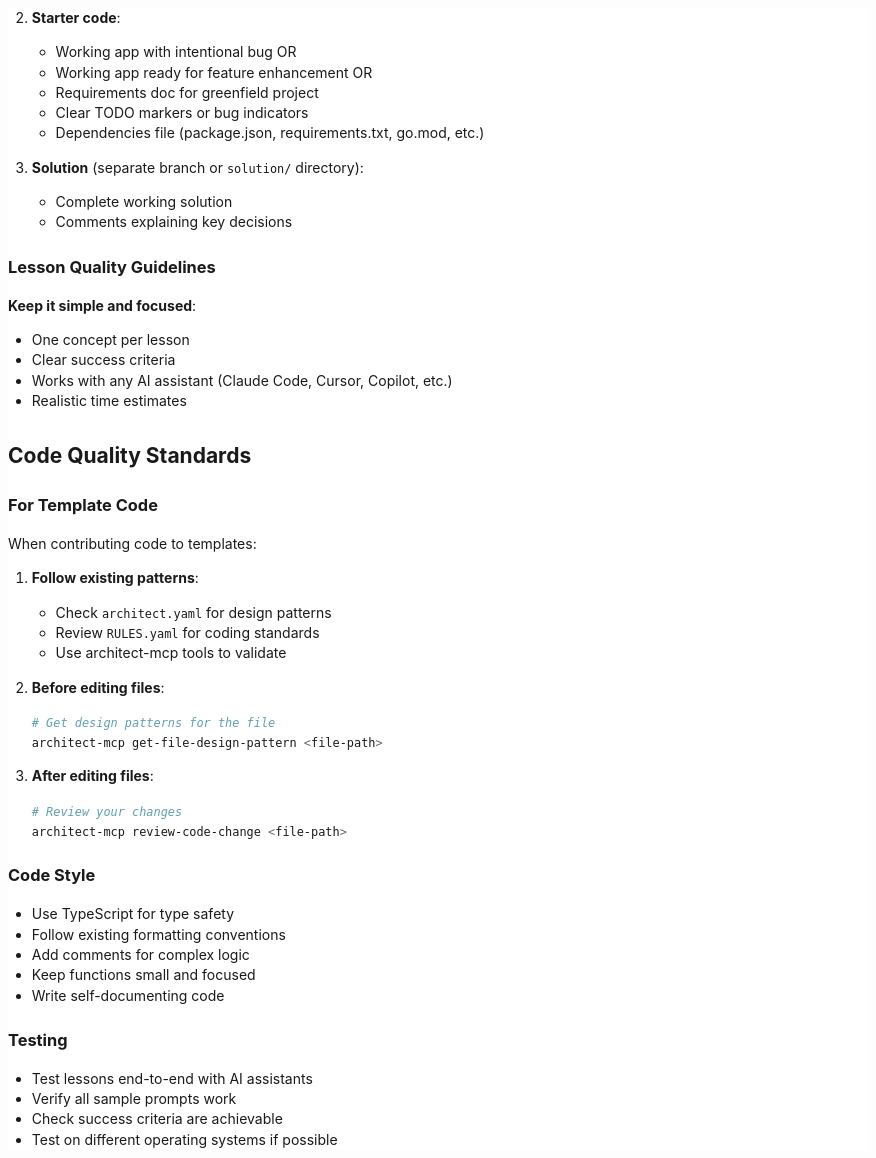 2. **Starter code**:
   - Working app with intentional bug OR
   - Working app ready for feature enhancement OR
   - Requirements doc for greenfield project
   - Clear TODO markers or bug indicators
   - Dependencies file (package.json, requirements.txt, go.mod, etc.)

3. **Solution** (separate branch or `solution/` directory):
   - Complete working solution
   - Comments explaining key decisions

### Lesson Quality Guidelines

**Keep it simple and focused**:
- One concept per lesson
- Clear success criteria
- Works with any AI assistant (Claude Code, Cursor, Copilot, etc.)
- Realistic time estimates

## Code Quality Standards

### For Template Code

When contributing code to templates:

1. **Follow existing patterns**:
   - Check `architect.yaml` for design patterns
   - Review `RULES.yaml` for coding standards
   - Use architect-mcp tools to validate

2. **Before editing files**:
   ```bash
   # Get design patterns for the file
   architect-mcp get-file-design-pattern <file-path>
   ```

3. **After editing files**:
   ```bash
   # Review your changes
   architect-mcp review-code-change <file-path>
   ```

### Code Style

- Use TypeScript for type safety
- Follow existing formatting conventions
- Add comments for complex logic
- Keep functions small and focused
- Write self-documenting code

### Testing

- Test lessons end-to-end with AI assistants
- Verify all sample prompts work
- Check success criteria are achievable
- Test on different operating systems if possible
